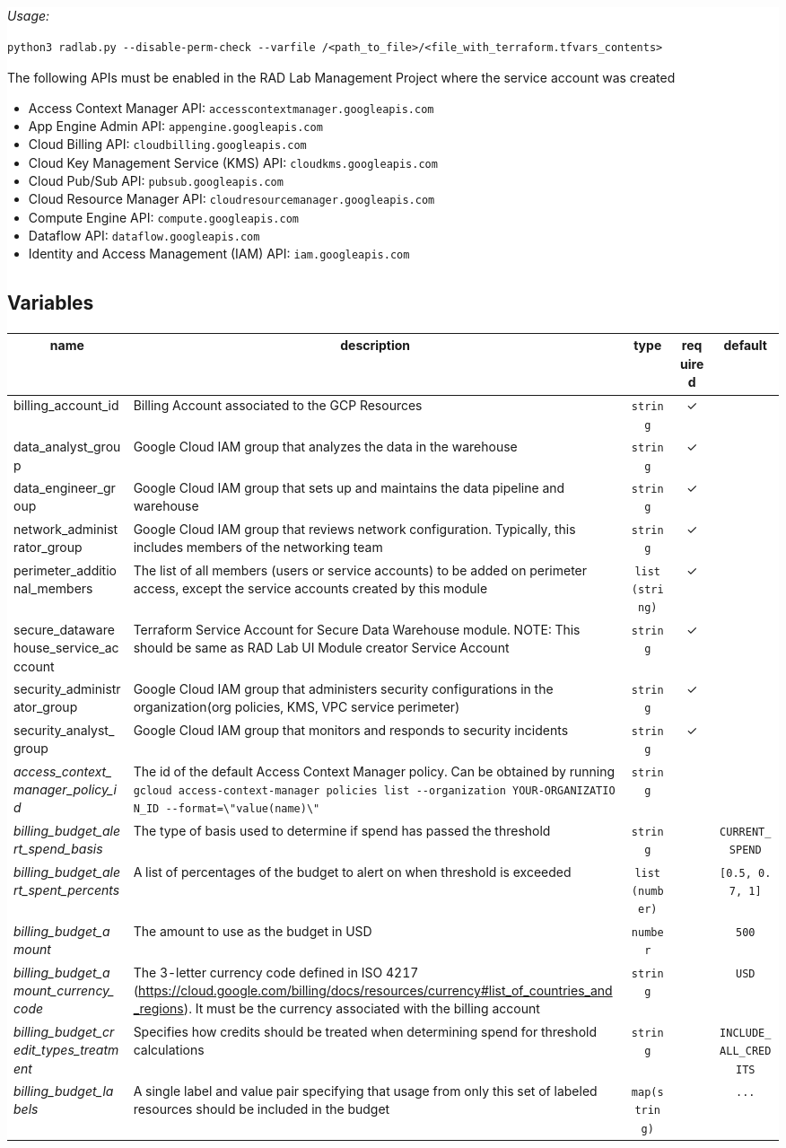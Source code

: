 _Usage:_

```python3 radlab.py --disable-perm-check --varfile /<path_to_file>/<file_with_terraform.tfvars_contents>```

The following APIs must be enabled in the RAD Lab Management Project where the service account was created
- Access Context Manager API: `accesscontextmanager.googleapis.com`
- App Engine Admin API: `appengine.googleapis.com`
- Cloud Billing API: `cloudbilling.googleapis.com`
- Cloud Key Management Service (KMS) API: `cloudkms.googleapis.com`
- Cloud Pub/Sub API: `pubsub.googleapis.com`
- Cloud Resource Manager API: `cloudresourcemanager.googleapis.com`
- Compute Engine API: `compute.googleapis.com`
- Dataflow API: `dataflow.googleapis.com`
- Identity and Access Management (IAM) API: `iam.googleapis.com`

<!-- BEGIN TFDOC -->
## Variables

| name | description | type | required | default |
|---|---|:---: |:---:|:---:|
| billing_account_id | Billing Account associated to the GCP Resources | <code title="">string</code> | ✓ |  |
| data_analyst_group | Google Cloud IAM group that analyzes the data in the warehouse | <code title="">string</code> | ✓ |  |
| data_engineer_group | Google Cloud IAM group that sets up and maintains the data pipeline and warehouse | <code title="">string</code> | ✓ |  |
| network_administrator_group | Google Cloud IAM group that reviews network configuration. Typically, this includes members of the networking team | <code title="">string</code> | ✓ |  |
| perimeter_additional_members | The list of all members (users or service accounts) to be added on perimeter access, except the service accounts created by this module | <code title="list&#40;string&#41;">list(string)</code> | ✓ |  |
| secure_datawarehouse_service_acccount | Terraform Service Account for Secure Data Warehouse module. NOTE: This should be same as RAD Lab UI Module creator Service Account | <code title="">string</code> | ✓ |  |
| security_administrator_group | Google Cloud IAM group that administers security configurations in the organization(org policies, KMS, VPC service perimeter) | <code title="">string</code> | ✓ |  |
| security_analyst_group | Google Cloud IAM group that monitors and responds to security incidents | <code title="">string</code> | ✓ |  |
| *access_context_manager_policy_id* | The id of the default Access Context Manager policy. Can be obtained by running `gcloud access-context-manager policies list --organization YOUR-ORGANIZATION_ID --format=\"value(name)\"` | <code title="">string</code> |  | <code title=""></code> |
| *billing_budget_alert_spend_basis* | The type of basis used to determine if spend has passed the threshold | <code title="">string</code> |  | <code title="">CURRENT_SPEND</code> |
| *billing_budget_alert_spent_percents* | A list of percentages of the budget to alert on when threshold is exceeded | <code title="list&#40;number&#41;">list(number)</code> |  | <code title="">[0.5, 0.7, 1]</code> |
| *billing_budget_amount* | The amount to use as the budget in USD | <code title="">number</code> |  | <code title="">500</code> |
| *billing_budget_amount_currency_code* | The 3-letter currency code defined in ISO 4217 (https://cloud.google.com/billing/docs/resources/currency#list_of_countries_and_regions). It must be the currency associated with the billing account | <code title="">string</code> |  | <code title="">USD</code> |
| *billing_budget_credit_types_treatment* | Specifies how credits should be treated when determining spend for threshold calculations | <code title="">string</code> |  | <code title="">INCLUDE_ALL_CREDITS</code> |
| *billing_budget_labels* | A single label and value pair specifying that usage from only this set of labeled resources should be included in the budget | <code title="map&#40;string&#41;">map(string)</code> |  | <code title="&#123;&#125;&#10;validation &#123;&#10;condition     &#61; length&#40;var.billing_budget_labels&#41; &#60;&#61; 1&#10;error_message &#61; &#34;Only 0 or 1 labels may be supplied for the budget filter.&#34;&#10;&#125;">...</code> |
```
